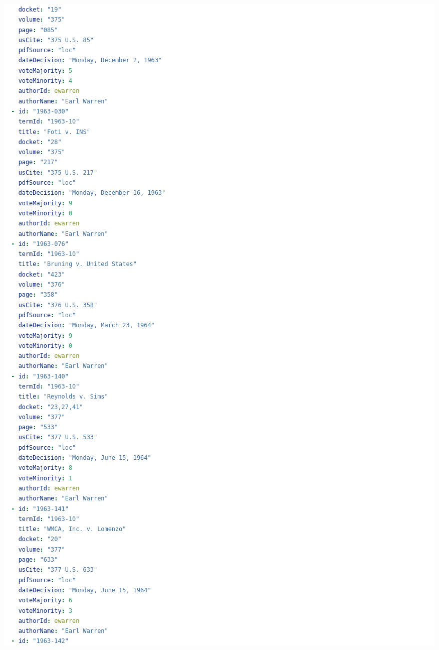 ```yaml
    docket: "19"
    volume: "375"
    page: "085"
    usCite: "375 U.S. 85"
    pdfSource: "loc"
    dateDecision: "Monday, December 2, 1963"
    voteMajority: 5
    voteMinority: 4
    authorId: ewarren
    authorName: "Earl Warren"
  - id: "1963-030"
    termId: "1963-10"
    title: "Foti v. INS"
    docket: "28"
    volume: "375"
    page: "217"
    usCite: "375 U.S. 217"
    pdfSource: "loc"
    dateDecision: "Monday, December 16, 1963"
    voteMajority: 9
    voteMinority: 0
    authorId: ewarren
    authorName: "Earl Warren"
  - id: "1963-076"
    termId: "1963-10"
    title: "Bruning v. United States"
    docket: "423"
    volume: "376"
    page: "358"
    usCite: "376 U.S. 358"
    pdfSource: "loc"
    dateDecision: "Monday, March 23, 1964"
    voteMajority: 9
    voteMinority: 0
    authorId: ewarren
    authorName: "Earl Warren"
  - id: "1963-140"
    termId: "1963-10"
    title: "Reynolds v. Sims"
    docket: "23,27,41"
    volume: "377"
    page: "533"
    usCite: "377 U.S. 533"
    pdfSource: "loc"
    dateDecision: "Monday, June 15, 1964"
    voteMajority: 8
    voteMinority: 1
    authorId: ewarren
    authorName: "Earl Warren"
  - id: "1963-141"
    termId: "1963-10"
    title: "WMCA, Inc. v. Lomenzo"
    docket: "20"
    volume: "377"
    page: "633"
    usCite: "377 U.S. 633"
    pdfSource: "loc"
    dateDecision: "Monday, June 15, 1964"
    voteMajority: 6
    voteMinority: 3
    authorId: ewarren
    authorName: "Earl Warren"
  - id: "1963-142"
```